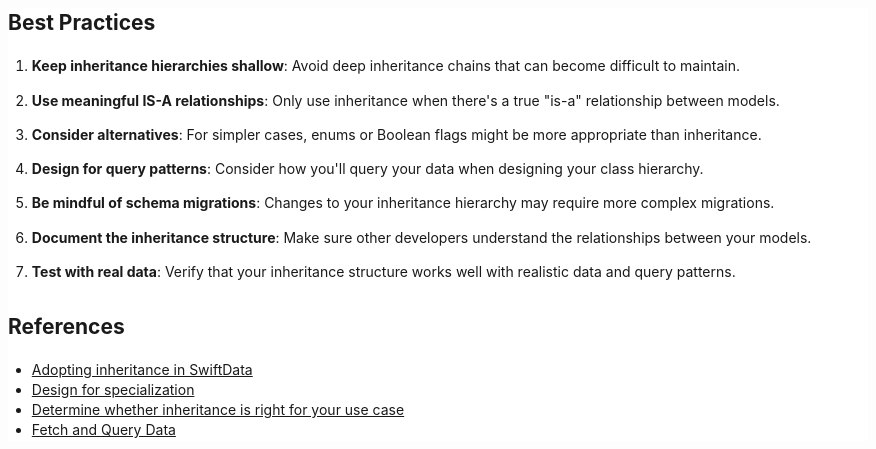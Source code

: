 ## Best Practices

1. **Keep inheritance hierarchies shallow**: Avoid deep inheritance chains that can become difficult to maintain.

2. **Use meaningful IS-A relationships**: Only use inheritance when there's a true "is-a" relationship between models.

3. **Consider alternatives**: For simpler cases, enums or Boolean flags might be more appropriate than inheritance.

4. **Design for query patterns**: Consider how you'll query your data when designing your class hierarchy.

5. **Be mindful of schema migrations**: Changes to your inheritance hierarchy may require more complex migrations.

6. **Document the inheritance structure**: Make sure other developers understand the relationships between your models.

7. **Test with real data**: Verify that your inheritance structure works well with realistic data and query patterns.

## References

- [Adopting inheritance in SwiftData](https://developer.apple.com/documentation/SwiftData/Adopting-inheritance-in-SwiftData)
- [Design for specialization](https://developer.apple.com/documentation/SwiftData/Adopting-inheritance-in-SwiftData#Design-for-specialization)
- [Determine whether inheritance is right for your use case](https://developer.apple.com/documentation/SwiftData/Adopting-inheritance-in-SwiftData#Determine-whether-inheritance-is-right-for-your-use-case)
- [Fetch and Query Data](https://developer.apple.com/documentation/SwiftData/Adopting-inheritance-in-SwiftData#Fetch-and-Query-Data)